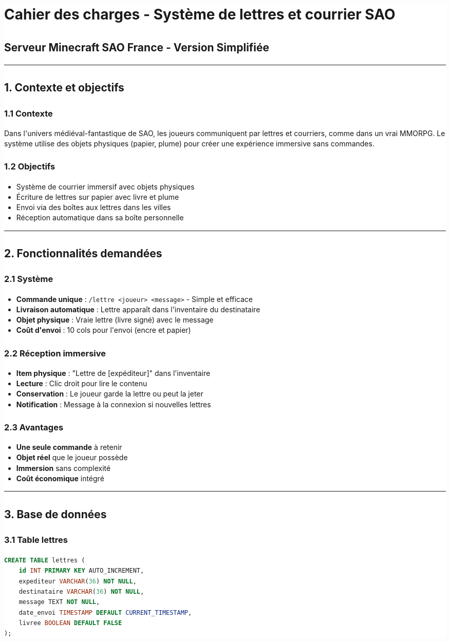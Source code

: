# Cahier des charges - Système de lettres et courrier SAO
## Serveur Minecraft SAO France - Version Simplifiée

---

## 1. Contexte et objectifs

### 1.1 Contexte
Dans l'univers médiéval-fantastique de SAO, les joueurs communiquent par lettres et courriers, comme dans un vrai MMORPG. Le système utilise des objets physiques (papier, plume) pour créer une expérience immersive sans commandes.

### 1.2 Objectifs
- Système de courrier immersif avec objets physiques
- Écriture de lettres sur papier avec livre et plume
- Envoi via des boîtes aux lettres dans les villes
- Réception automatique dans sa boîte personnelle

---

## 2. Fonctionnalités demandées

### 2.1 Système
- **Commande unique** : `/lettre <joueur> <message>` - Simple et efficace
- **Livraison automatique** : Lettre apparaît dans l'inventaire du destinataire
- **Objet physique** : Vraie lettre (livre signé) avec le message
- **Coût d'envoi** : 10 cols pour l'envoi (encre et papier)

### 2.2 Réception immersive
- **Item physique** : "Lettre de [expéditeur]" dans l'inventaire
- **Lecture** : Clic droit pour lire le contenu
- **Conservation** : Le joueur garde la lettre ou peut la jeter
- **Notification** : Message à la connexion si nouvelles lettres

### 2.3 Avantages
- **Une seule commande** à retenir
- **Objet réel** que le joueur possède
- **Immersion** sans complexité
- **Coût économique** intégré

---

## 3. Base de données

### 3.1 Table lettres
```sql
CREATE TABLE lettres (
    id INT PRIMARY KEY AUTO_INCREMENT,
    expediteur VARCHAR(36) NOT NULL,
    destinataire VARCHAR(36) NOT NULL,
    message TEXT NOT NULL,
    date_envoi TIMESTAMP DEFAULT CURRENT_TIMESTAMP,
    livree BOOLEAN DEFAULT FALSE
);
```
